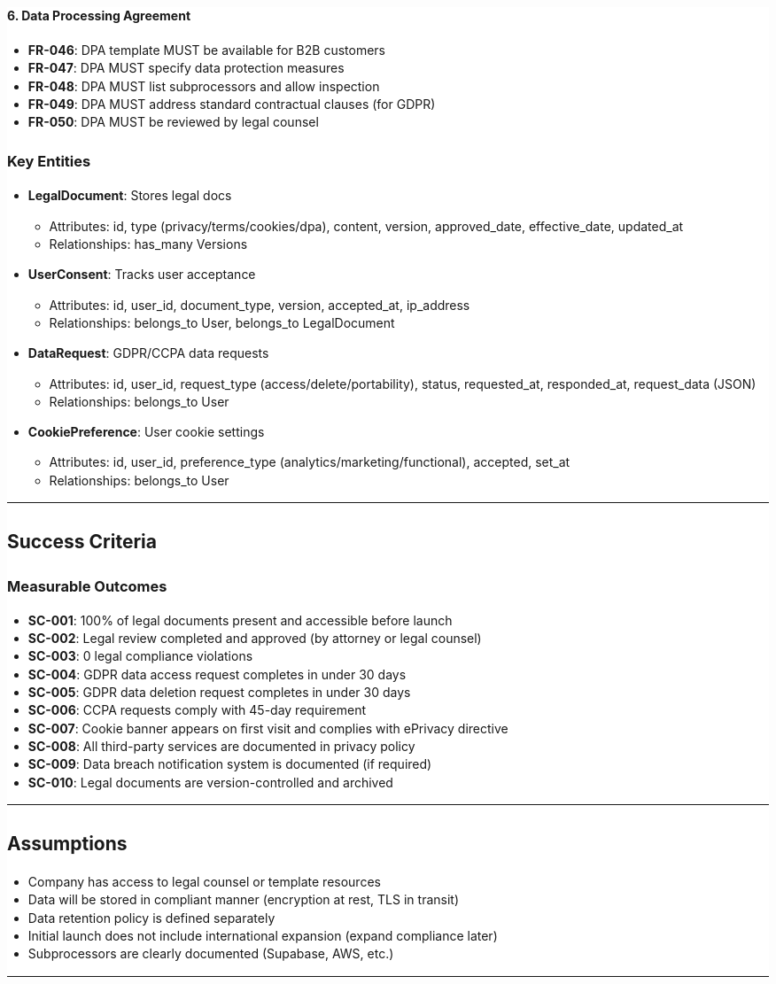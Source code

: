 #### 6. Data Processing Agreement
- **FR-046**: DPA template MUST be available for B2B customers
- **FR-047**: DPA MUST specify data protection measures
- **FR-048**: DPA MUST list subprocessors and allow inspection
- **FR-049**: DPA MUST address standard contractual clauses (for GDPR)
- **FR-050**: DPA MUST be reviewed by legal counsel

### Key Entities

- **LegalDocument**: Stores legal docs
  - Attributes: id, type (privacy/terms/cookies/dpa), content, version, approved_date, effective_date, updated_at
  - Relationships: has_many Versions

- **UserConsent**: Tracks user acceptance
  - Attributes: id, user_id, document_type, version, accepted_at, ip_address
  - Relationships: belongs_to User, belongs_to LegalDocument

- **DataRequest**: GDPR/CCPA data requests
  - Attributes: id, user_id, request_type (access/delete/portability), status, requested_at, responded_at, request_data (JSON)
  - Relationships: belongs_to User

- **CookiePreference**: User cookie settings
  - Attributes: id, user_id, preference_type (analytics/marketing/functional), accepted, set_at
  - Relationships: belongs_to User

---

## Success Criteria

### Measurable Outcomes

- **SC-001**: 100% of legal documents present and accessible before launch
- **SC-002**: Legal review completed and approved (by attorney or legal counsel)
- **SC-003**: 0 legal compliance violations
- **SC-004**: GDPR data access request completes in under 30 days
- **SC-005**: GDPR data deletion request completes in under 30 days
- **SC-006**: CCPA requests comply with 45-day requirement
- **SC-007**: Cookie banner appears on first visit and complies with ePrivacy directive
- **SC-008**: All third-party services are documented in privacy policy
- **SC-009**: Data breach notification system is documented (if required)
- **SC-010**: Legal documents are version-controlled and archived

---

## Assumptions

- Company has access to legal counsel or template resources
- Data will be stored in compliant manner (encryption at rest, TLS in transit)
- Data retention policy is defined separately
- Initial launch does not include international expansion (expand compliance later)
- Subprocessors are clearly documented (Supabase, AWS, etc.)

---